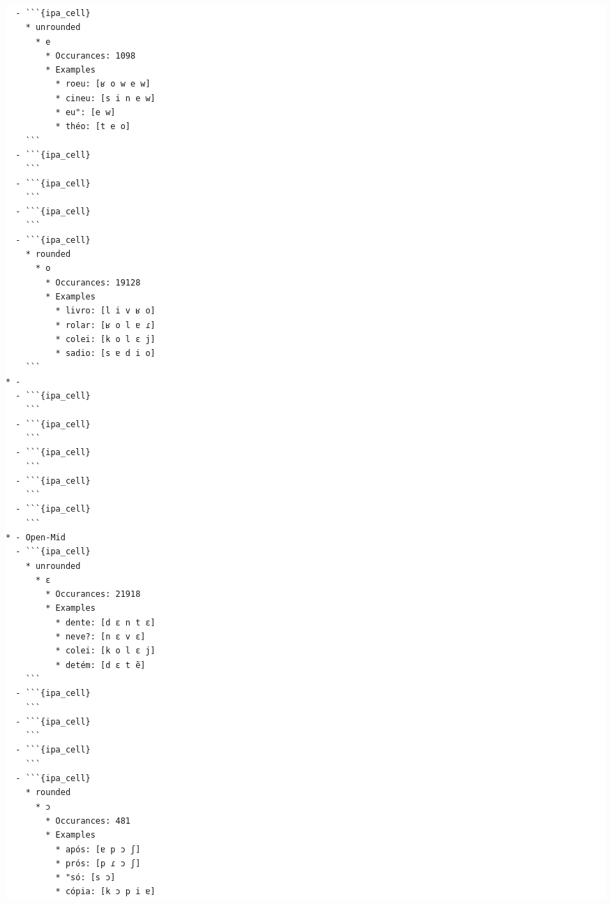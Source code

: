 ``````{list-table}
  - ```{ipa_cell}
    * unrounded
      * e
        * Occurances: 1098
        * Examples
          * roeu: [ʁ o w e w]
          * cineu: [s i n e w]
          * eu": [e w]
          * théo: [t e o]
    ```
  - ```{ipa_cell}
    ```
  - ```{ipa_cell}
    ```
  - ```{ipa_cell}
    ```
  - ```{ipa_cell}
    * rounded
      * o
        * Occurances: 19128
        * Examples
          * livro: [l i v ʁ o]
          * rolar: [ʁ o l ɐ ɾ]
          * colei: [k o l ɛ j]
          * sadio: [s ɐ d i o]
    ```
* -
  - ```{ipa_cell}
    ```
  - ```{ipa_cell}
    ```
  - ```{ipa_cell}
    ```
  - ```{ipa_cell}
    ```
  - ```{ipa_cell}
    ```
* - Open-Mid
  - ```{ipa_cell}
    * unrounded
      * ɛ
        * Occurances: 21918
        * Examples
          * dente: [d ɛ n t ɛ]
          * neve?: [n ɛ v ɛ]
          * colei: [k o l ɛ j]
          * detém: [d ɛ t ẽ]
    ```
  - ```{ipa_cell}
    ```
  - ```{ipa_cell}
    ```
  - ```{ipa_cell}
    ```
  - ```{ipa_cell}
    * rounded
      * ɔ
        * Occurances: 481
        * Examples
          * após: [ɐ p ɔ ʃ]
          * prós: [p ɾ ɔ ʃ]
          * "só: [s ɔ]
          * cópia: [k ɔ p i ɐ]
``````